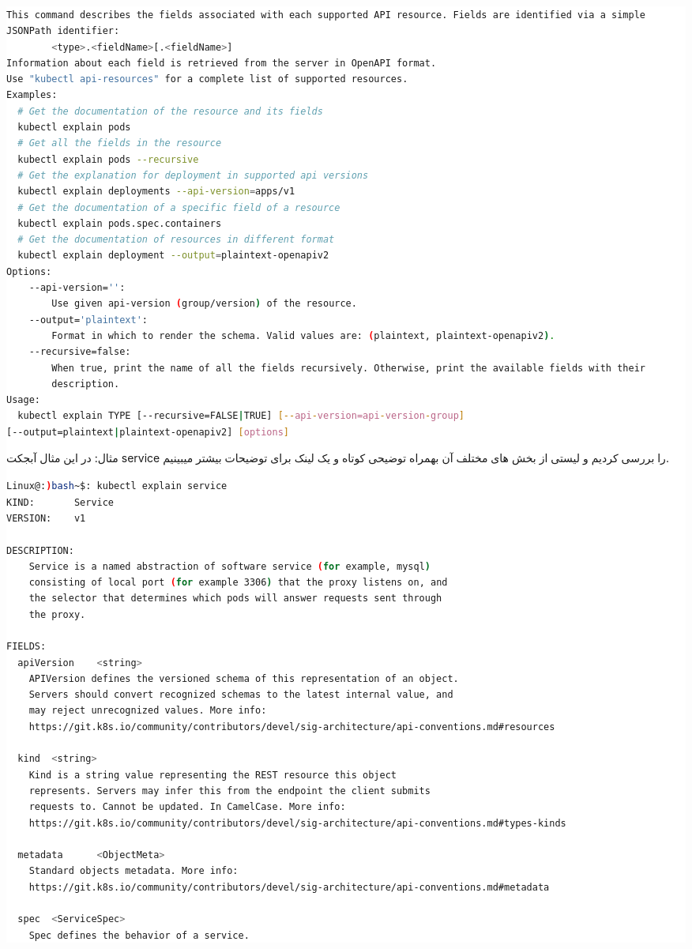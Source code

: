 ```bash
This command describes the fields associated with each supported API resource. Fields are identified via a simple
JSONPath identifier:
        <type>.<fieldName>[.<fieldName>]
Information about each field is retrieved from the server in OpenAPI format.
Use "kubectl api-resources" for a complete list of supported resources.
Examples:
  # Get the documentation of the resource and its fields
  kubectl explain pods
  # Get all the fields in the resource
  kubectl explain pods --recursive
  # Get the explanation for deployment in supported api versions
  kubectl explain deployments --api-version=apps/v1
  # Get the documentation of a specific field of a resource
  kubectl explain pods.spec.containers
  # Get the documentation of resources in different format
  kubectl explain deployment --output=plaintext-openapiv2
Options:
    --api-version='':
        Use given api-version (group/version) of the resource.
    --output='plaintext':
        Format in which to render the schema. Valid values are: (plaintext, plaintext-openapiv2).
    --recursive=false:
        When true, print the name of all the fields recursively. Otherwise, print the available fields with their
        description.
Usage:
  kubectl explain TYPE [--recursive=FALSE|TRUE] [--api-version=api-version-group]
[--output=plaintext|plaintext-openapiv2] [options]
```
مثال:
در این مثال آبجکت service را بررسی کردیم و لیستی از بخش های مختلف آن بهمراه توضیحی کوتاه و یک لینک برای توضیحات بیشتر میبینیم.
```bash
Linux@:)bash~$: kubectl explain service
KIND:       Service
VERSION:    v1

DESCRIPTION:
    Service is a named abstraction of software service (for example, mysql)
    consisting of local port (for example 3306) that the proxy listens on, and
    the selector that determines which pods will answer requests sent through
    the proxy.

FIELDS:
  apiVersion    <string>
    APIVersion defines the versioned schema of this representation of an object.
    Servers should convert recognized schemas to the latest internal value, and
    may reject unrecognized values. More info:
    https://git.k8s.io/community/contributors/devel/sig-architecture/api-conventions.md#resources

  kind  <string>
    Kind is a string value representing the REST resource this object
    represents. Servers may infer this from the endpoint the client submits
    requests to. Cannot be updated. In CamelCase. More info:
    https://git.k8s.io/community/contributors/devel/sig-architecture/api-conventions.md#types-kinds

  metadata      <ObjectMeta>
    Standard objects metadata. More info:
    https://git.k8s.io/community/contributors/devel/sig-architecture/api-conventions.md#metadata

  spec  <ServiceSpec>
    Spec defines the behavior of a service.
```